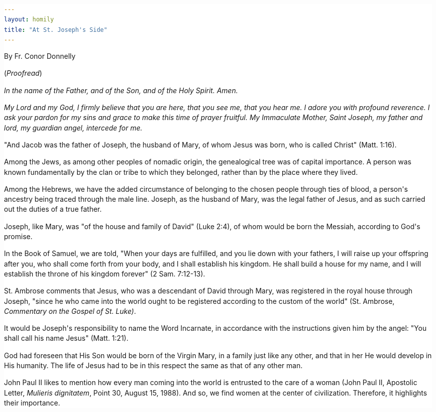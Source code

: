 ```yaml
---
layout: homily
title: "At St. Joseph's Side"
---
```


By Fr. Conor Donnelly

(*Proofread*)

*In the name of the Father, and of the Son, and of the Holy Spirit.
Amen.*

*My Lord and my God, I firmly believe that you are here, that you see
me, that you hear me. I adore you with profound reverence. I ask your
pardon for my sins and grace to make this time of prayer fruitful. My
Immaculate Mother, Saint Joseph, my father and lord, my guardian angel,
intercede for me.*

"And Jacob was the father of Joseph, the husband of Mary, of whom Jesus
was born, who is called Christ" (Matt. 1:16).

Among the Jews, as among other peoples of nomadic origin, the
genealogical tree was of capital importance. A person was known
fundamentally by the clan or tribe to which they belonged, rather than
by the place where they lived.

Among the Hebrews, we have the added circumstance of belonging to the
chosen people through ties of blood, a person\'s ancestry being traced
through the male line. Joseph, as the husband of Mary, was the legal
father of Jesus, and as such carried out the duties of a true father.

Joseph, like Mary, was "of the house and family of David" (Luke 2:4), of
whom would be born the Messiah, according to God\'s promise.

In the Book of Samuel, we are told, "When your days are fulfilled, and
you lie down with your fathers, I will raise up your offspring after
you, who shall come forth from your body, and I shall establish his
kingdom. He shall build a house for my name, and I will establish the
throne of his kingdom forever" (2 Sam. 7:12-13).

St. Ambrose comments that Jesus, who was a descendant of David through
Mary, was registered in the royal house through Joseph, "since he who
came into the world ought to be registered according to the custom of
the world" (St. Ambrose, *Commentary on the Gospel of St. Luke)*.

It would be Joseph\'s responsibility to name the Word Incarnate, in
accordance with the instructions given him by the angel: "You shall call
his name Jesus" (Matt. 1:21).

God had foreseen that His Son would be born of the Virgin Mary, in a
family just like any other, and that in her He would develop in His
humanity. The life of Jesus had to be in this respect the same as that
of any other man.

John Paul II likes to mention how every man coming into the world is
entrusted to the care of a woman (John Paul II, Apostolic Letter,
*Mulieris dignitatem*, Point 30, August 15, 1988). And so, we find women
at the center of civilization. Therefore, it highlights their
importance.
